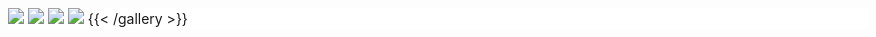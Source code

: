 <img src="https://ai-paper-reviewer.com/1cXdndzkxU/17.png" class="grid-w50 md:grid-w33 xl:grid-w25" />
<img src="https://ai-paper-reviewer.com/1cXdndzkxU/18.png" class="grid-w50 md:grid-w33 xl:grid-w25" />
<img src="https://ai-paper-reviewer.com/1cXdndzkxU/19.png" class="grid-w50 md:grid-w33 xl:grid-w25" />
<img src="https://ai-paper-reviewer.com/1cXdndzkxU/20.png" class="grid-w50 md:grid-w33 xl:grid-w25" />
{{< /gallery >}}